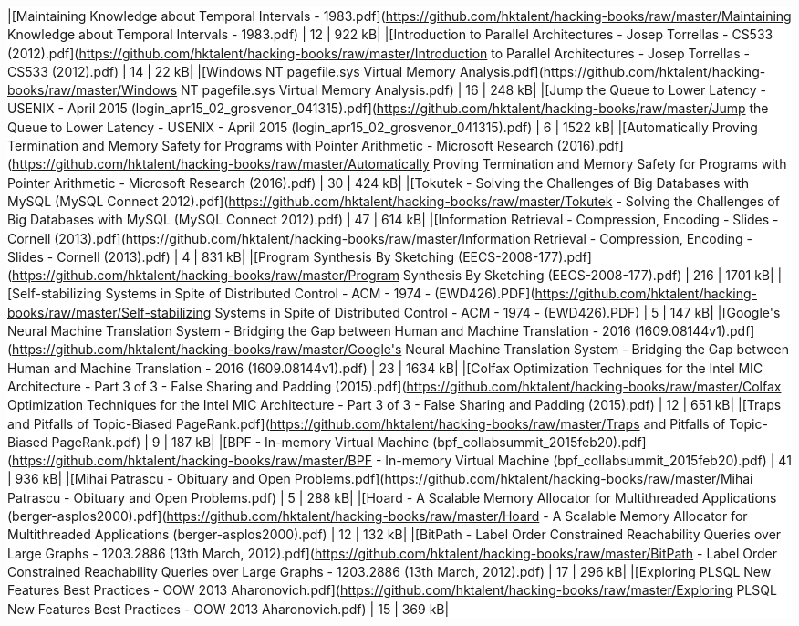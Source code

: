 |[Maintaining Knowledge about Temporal Intervals - 1983.pdf](https://github.com/hktalent/hacking-books/raw/master/Maintaining Knowledge about Temporal Intervals - 1983.pdf) | 12 | 922 kB|
|[Introduction to Parallel Architectures - Josep Torrellas - CS533 (2012).pdf](https://github.com/hktalent/hacking-books/raw/master/Introduction to Parallel Architectures - Josep Torrellas - CS533 (2012).pdf) | 14 | 22 kB|
|[Windows NT pagefile.sys Virtual Memory Analysis.pdf](https://github.com/hktalent/hacking-books/raw/master/Windows NT pagefile.sys Virtual Memory Analysis.pdf) | 16 | 248 kB|
|[Jump the Queue to Lower Latency - USENIX - April 2015 (login_apr15_02_grosvenor_041315).pdf](https://github.com/hktalent/hacking-books/raw/master/Jump the Queue to Lower Latency - USENIX - April 2015 (login_apr15_02_grosvenor_041315).pdf) | 6 | 1522 kB|
|[Automatically Proving Termination and Memory Safety for Programs with Pointer Arithmetic - Microsoft Research (2016).pdf](https://github.com/hktalent/hacking-books/raw/master/Automatically Proving Termination and Memory Safety for Programs with Pointer Arithmetic - Microsoft Research (2016).pdf) | 30 | 424 kB|
|[Tokutek - Solving the Challenges of Big Databases with MySQL (MySQL Connect 2012).pdf](https://github.com/hktalent/hacking-books/raw/master/Tokutek - Solving the Challenges of Big Databases with MySQL (MySQL Connect 2012).pdf) | 47 | 614 kB|
|[Information Retrieval - Compression, Encoding - Slides - Cornell (2013).pdf](https://github.com/hktalent/hacking-books/raw/master/Information Retrieval - Compression, Encoding - Slides - Cornell (2013).pdf) | 4 | 831 kB|
|[Program Synthesis By Sketching (EECS-2008-177).pdf](https://github.com/hktalent/hacking-books/raw/master/Program Synthesis By Sketching (EECS-2008-177).pdf) | 216 | 1701 kB|
|[Self-stabilizing Systems in Spite of Distributed Control - ACM - 1974 - (EWD426).PDF](https://github.com/hktalent/hacking-books/raw/master/Self-stabilizing Systems in Spite of Distributed Control - ACM - 1974 - (EWD426).PDF) | 5 | 147 kB|
|[Google's Neural Machine Translation System - Bridging the Gap between Human and Machine Translation - 2016 (1609.08144v1).pdf](https://github.com/hktalent/hacking-books/raw/master/Google's Neural Machine Translation System - Bridging the Gap between Human and Machine Translation - 2016 (1609.08144v1).pdf) | 23 | 1634 kB|
|[Colfax Optimization Techniques for the Intel MIC Architecture - Part 3 of 3 - False Sharing and Padding (2015).pdf](https://github.com/hktalent/hacking-books/raw/master/Colfax Optimization Techniques for the Intel MIC Architecture - Part 3 of 3 - False Sharing and Padding (2015).pdf) | 12 | 651 kB|
|[Traps and Pitfalls of Topic-Biased PageRank.pdf](https://github.com/hktalent/hacking-books/raw/master/Traps and Pitfalls of Topic-Biased PageRank.pdf) | 9 | 187 kB|
|[BPF - In-memory Virtual Machine (bpf_collabsummit_2015feb20).pdf](https://github.com/hktalent/hacking-books/raw/master/BPF - In-memory Virtual Machine (bpf_collabsummit_2015feb20).pdf) | 41 | 936 kB|
|[Mihai Patrascu - Obituary and Open Problems.pdf](https://github.com/hktalent/hacking-books/raw/master/Mihai Patrascu - Obituary and Open Problems.pdf) | 5 | 288 kB|
|[Hoard - A Scalable Memory Allocator for Multithreaded Applications (berger-asplos2000).pdf](https://github.com/hktalent/hacking-books/raw/master/Hoard - A Scalable Memory Allocator for Multithreaded Applications (berger-asplos2000).pdf) | 12 | 132 kB|
|[BitPath - Label Order Constrained Reachability Queries over Large Graphs - 1203.2886 (13th March, 2012).pdf](https://github.com/hktalent/hacking-books/raw/master/BitPath - Label Order Constrained Reachability Queries over Large Graphs - 1203.2886 (13th March, 2012).pdf) | 17 | 296 kB|
|[Exploring PLSQL New Features Best Practices - OOW 2013 Aharonovich.pdf](https://github.com/hktalent/hacking-books/raw/master/Exploring PLSQL New Features Best Practices - OOW 2013 Aharonovich.pdf) | 15 | 369 kB|

